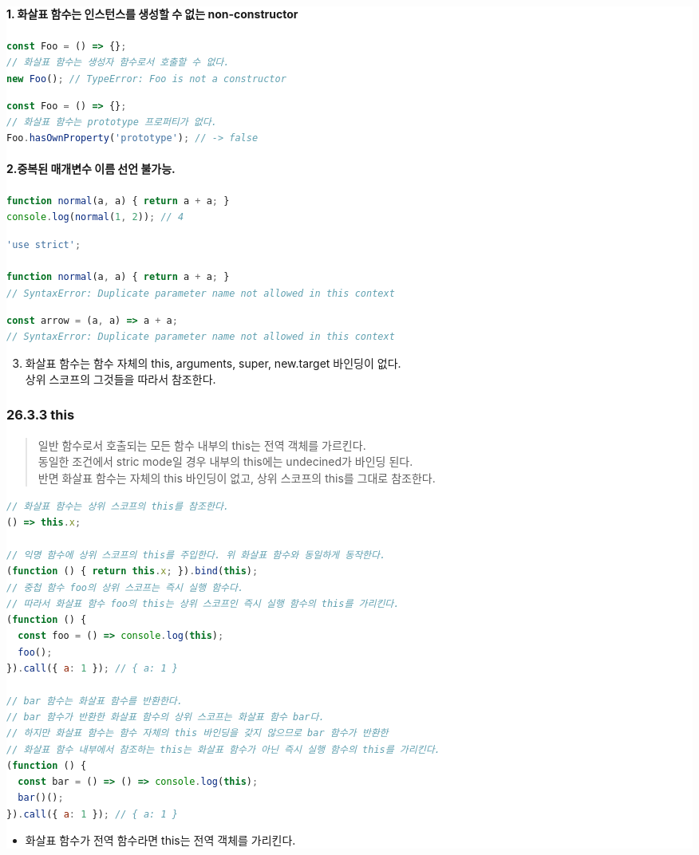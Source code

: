 #### 1. 화살표 함수는 인스턴스를 생성할 수 없는 non-constructor

```javascript 
const Foo = () => {};
// 화살표 함수는 생성자 함수로서 호출할 수 없다.
new Foo(); // TypeError: Foo is not a constructor
```

```javascript 
const Foo = () => {};
// 화살표 함수는 prototype 프로퍼티가 없다.
Foo.hasOwnProperty('prototype'); // -> false
```

#### 2.중복된 매개변수 이름 선언 불가능.

```javascript 
function normal(a, a) { return a + a; }
console.log(normal(1, 2)); // 4
```


```javascript 
'use strict';

function normal(a, a) { return a + a; }
// SyntaxError: Duplicate parameter name not allowed in this context
```

```javascript 
const arrow = (a, a) => a + a;
// SyntaxError: Duplicate parameter name not allowed in this context
```

3. 화살표 함수는 함수 자체의 this, arguments, super, new.target 바인딩이 없다.<br>
상위 스코프의 그것들을 따라서 참조한다.

### 26.3.3 this

> 일반 함수로서 호출되는 모든 함수 내부의 this는 전역 객체를 가르킨다. <br>
  동일한 조건에서 stric mode일 경우 내부의 this에는 undecined가 바인딩 된다.<br>
  반면 화살표 함수는 자체의 this 바인딩이 없고, 상위 스코프의 this를 그대로 참조한다. 

```javascript 
// 화살표 함수는 상위 스코프의 this를 참조한다.
() => this.x;

// 익명 함수에 상위 스코프의 this를 주입한다. 위 화살표 함수와 동일하게 동작한다.
(function () { return this.x; }).bind(this);
// 중첩 함수 foo의 상위 스코프는 즉시 실행 함수다.
// 따라서 화살표 함수 foo의 this는 상위 스코프인 즉시 실행 함수의 this를 가리킨다.
(function () {
  const foo = () => console.log(this);
  foo();
}).call({ a: 1 }); // { a: 1 }

// bar 함수는 화살표 함수를 반환한다.
// bar 함수가 반환한 화살표 함수의 상위 스코프는 화살표 함수 bar다.
// 하지만 화살표 함수는 함수 자체의 this 바인딩을 갖지 않으므로 bar 함수가 반환한
// 화살표 함수 내부에서 참조하는 this는 화살표 함수가 아닌 즉시 실행 함수의 this를 가리킨다.
(function () {
  const bar = () => () => console.log(this);
  bar()();
}).call({ a: 1 }); // { a: 1 }
```
- 화살표 함수가 전역 함수라면 this는 전역 객체를 가리킨다.
